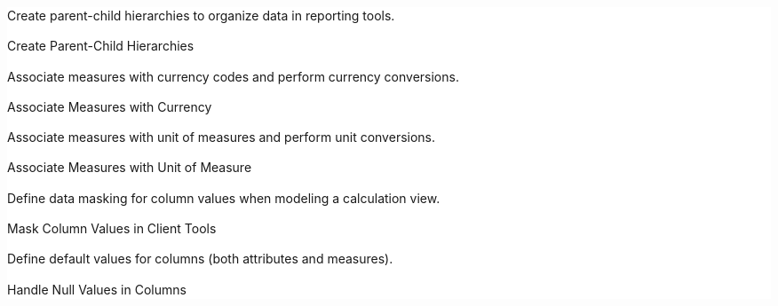 Create parent-child hierarchies to organize data in reporting tools.

</td>
<td valign="top">

Create Parent-Child Hierarchies

</td>
</tr>
<tr>
<td valign="top">

Associate measures with currency codes and perform currency conversions.

</td>
<td valign="top">

Associate Measures with Currency

</td>
</tr>
<tr>
<td valign="top">

Associate measures with unit of measures and perform unit conversions.

</td>
<td valign="top">

Associate Measures with Unit of Measure

</td>
</tr>
<tr>
<td valign="top">

Define data masking for column values when modeling a calculation view.

</td>
<td valign="top">

Mask Column Values in Client Tools

</td>
</tr>
<tr>
<td valign="top">

Define default values for columns \(both attributes and measures\).

</td>
<td valign="top">

Handle Null Values in Columns

</td>
</tr>
<tr>
<td valign="top">

